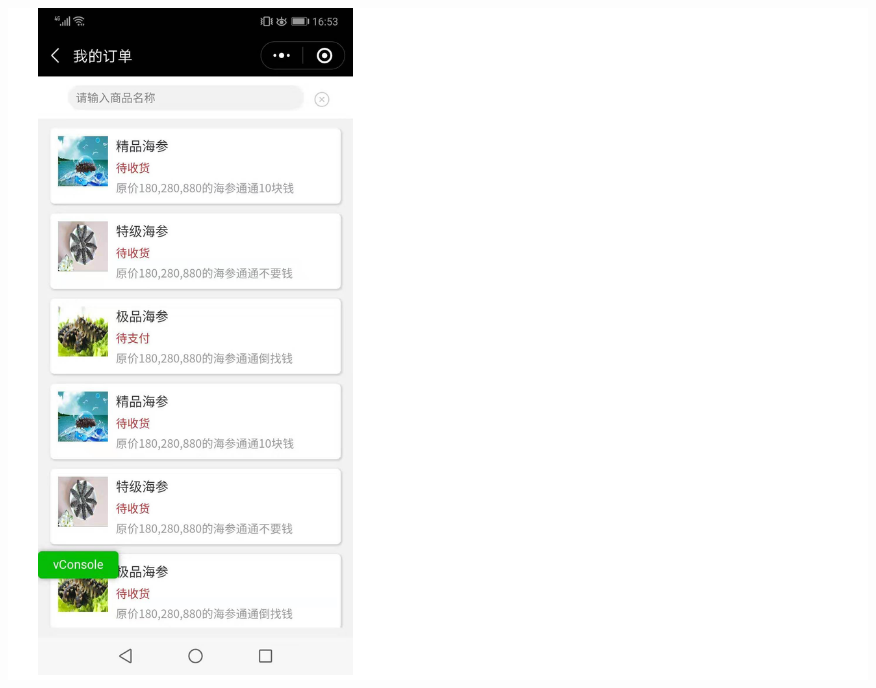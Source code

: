<img src="https://github.com/SummerSnake/taro-shop/blob/master/front/screenshots/6.jpg" width="375" height="667" />
